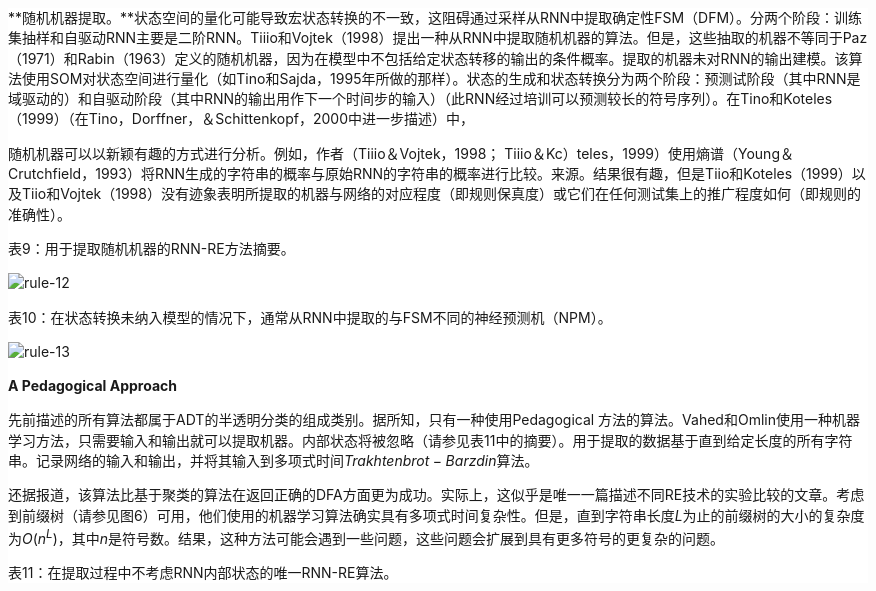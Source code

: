**随机机器提取。**状态空间的量化可能导致宏状态转换的不一致，这阻碍通过采样从RNN中提取确定性FSM（DFM）。分两个阶段：训练集抽样和自驱动RNN主要是二阶RNN。Tiiio和Vojtek（1998）提出一种从RNN中提取随机机器的算法。但是，这些抽取的机器不等同于Paz（1971）和Rabin（1963）定义的随机机器，因为在模型中不包括给定状态转移的输出的条件概率。提取的机器未对RNN的输出建模。该算法使用SOM对状态空间进行量化（如Tino和Sajda，1995年所做的那样）。状态的生成和状态转换分为两个阶段：预测试阶段（其中RNN是域驱动的）和自驱动阶段（其中RNN的输出用作下一个时间步的输入）（此RNN经过培训可以预测较长的符号序列）。在Tino和Koteles（1999）（在Tino，Dorffner，＆Schittenkopf，2000中进一步描述）中，

随机机器可以以新颖有趣的方式进行分析。例如，作者（Tiiio＆Vojtek，1998； Tiiio＆Kc）teles，1999）使用熵谱（Young＆Crutchfield，1993）将RNN生成的字符串的概率与原始RNN的字符串的概率进行比较。来源。结果很有趣，但是Tiio和Koteles（1999）以及Tiio和Vojtek（1998）没有迹象表明所提取的机器与网络的对应程度（即规则保真度）或它们在任何测试集上的推广程度如何（即规则的准确性）。

表9：用于提取随机机器的RNN-RE方法摘要。

![rule-12](.\_v_images\rule-12.png)

表10：在状态转换未纳入模型的情况下，通常从RNN中提取的与FSM不同的神经预测机（NPM）。

![rule-13](.\_v_images\rule-13.png)

**A Pedagogical Approach**

先前描述的所有算法都属于ADT的半透明分类的组成类别。据所知，只有一种使用Pedagogical 方法的算法。Vahed和Omlin使用一种机器学习方法，只需要输入和输出就可以提取机器。内部状态将被忽略（请参见表11中的摘要）。用于提取的数据基于直到给定长度的所有字符串。记录网络的输入和输出，并将其输入到多项式时间$Trakhtenbrot-Barzdin$算法。

还据报道，该算法比基于聚类的算法在返回正确的DFA方面更为成功。实际上，这似乎是唯一一篇描述不同RE技术的实验比较的文章。考虑到前缀树（请参见图6）可用，他们使用的机器学习算法确实具有多项式时间复杂性。但是，直到字符串长度*L*为止的前缀树的大小的复杂度为$O(n^L)$，其中*n*是符号数。结果，这种方法可能会遇到一些问题，这些问题会扩展到具有更多符号的更复杂的问题。

表11：在提取过程中不考虑RNN内部状态的唯一RNN-RE算法。
